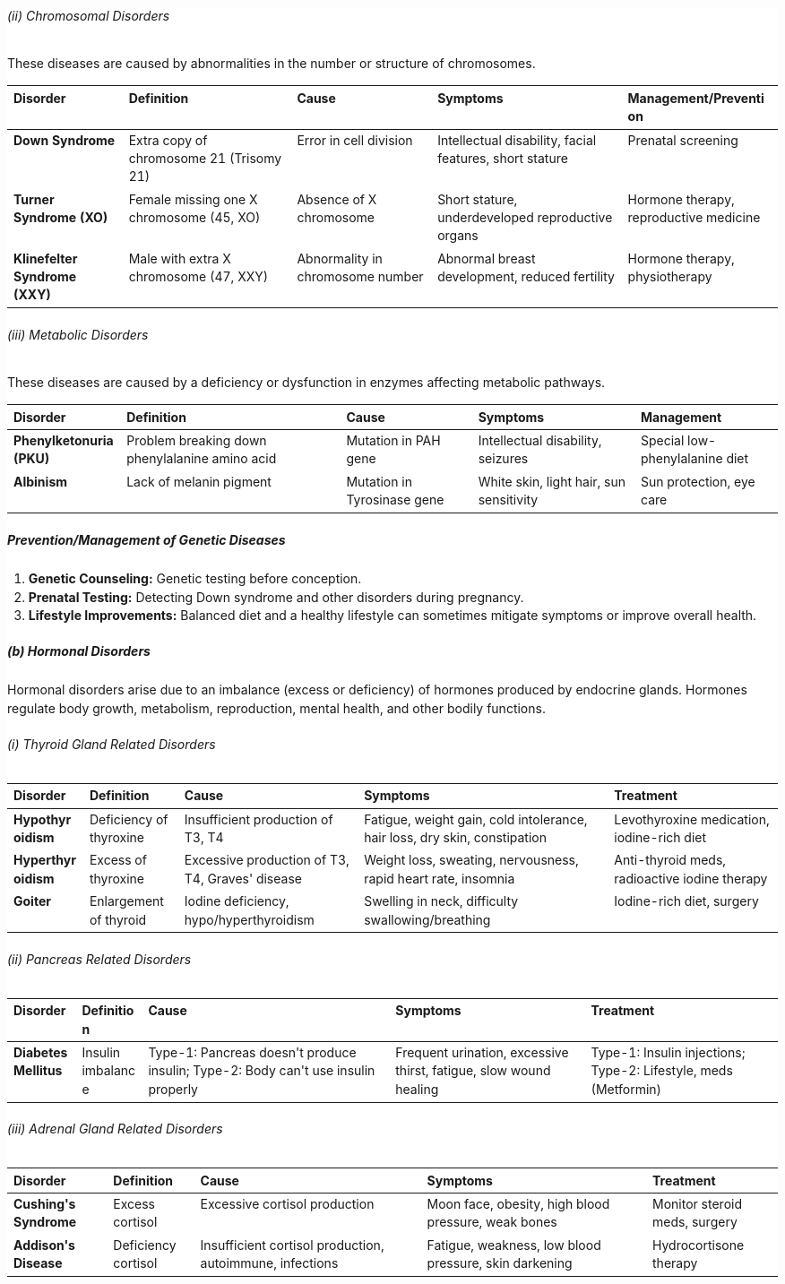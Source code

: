 ###### (ii) Chromosomal Disorders

These diseases are caused by abnormalities in the number or structure of chromosomes.

| Disorder              | Definition                           | Cause                 | Symptoms                                     | Management/Prevention              |
| :-------------------- | :----------------------------------- | :-------------------- | :------------------------------------------- | :--------------------------------- |
| **Down Syndrome**     | Extra copy of chromosome 21 (Trisomy 21) | Error in cell division| Intellectual disability, facial features, short stature | Prenatal screening               |
| **Turner Syndrome (XO)**| Female missing one X chromosome (45, XO) | Absence of X chromosome | Short stature, underdeveloped reproductive organs | Hormone therapy, reproductive medicine |
| **Klinefelter Syndrome (XXY)**| Male with extra X chromosome (47, XXY)| Abnormality in chromosome number | Abnormal breast development, reduced fertility | Hormone therapy, physiotherapy     |

###### (iii) Metabolic Disorders

These diseases are caused by a deficiency or dysfunction in enzymes affecting metabolic pathways.

| Disorder           | Definition                                   | Cause                 | Symptoms                                     | Management                        |
| :----------------- | :------------------------------------------- | :-------------------- | :------------------------------------------- | :-------------------------------- |
| **Phenylketonuria (PKU)**| Problem breaking down phenylalanine amino acid | Mutation in PAH gene  | Intellectual disability, seizures            | Special low-phenylalanine diet    |
| **Albinism**       | Lack of melanin pigment                      | Mutation in Tyrosinase gene | White skin, light hair, sun sensitivity      | Sun protection, eye care          |

##### Prevention/Management of Genetic Diseases

1.  **Genetic Counseling:** Genetic testing before conception.
2.  **Prenatal Testing:** Detecting Down syndrome and other disorders during pregnancy.
3.  **Lifestyle Improvements:** Balanced diet and a healthy lifestyle can sometimes mitigate symptoms or improve overall health.

##### (b) Hormonal Disorders

Hormonal disorders arise due to an imbalance (excess or deficiency) of hormones produced by endocrine glands. Hormones regulate body growth, metabolism, reproduction, mental health, and other bodily functions.

###### (i) Thyroid Gland Related Disorders

| Disorder         | Definition              | Cause                                 | Symptoms                                   | Treatment                             |
| :--------------- | :---------------------- | :------------------------------------ | :----------------------------------------- | :------------------------------------ |
| **Hypothyroidism** | Deficiency of thyroxine | Insufficient production of T3, T4     | Fatigue, weight gain, cold intolerance, hair loss, dry skin, constipation | Levothyroxine medication, iodine-rich diet |
| **Hyperthyroidism**| Excess of thyroxine     | Excessive production of T3, T4, Graves' disease | Weight loss, sweating, nervousness, rapid heart rate, insomnia | Anti-thyroid meds, radioactive iodine therapy |
| **Goiter**       | Enlargement of thyroid  | Iodine deficiency, hypo/hyperthyroidism | Swelling in neck, difficulty swallowing/breathing | Iodine-rich diet, surgery             |

###### (ii) Pancreas Related Disorders

| Disorder             | Definition          | Cause                                 | Symptoms                               | Treatment                       |
| :------------------- | :------------------ | :------------------------------------ | :------------------------------------- | :------------------------------ |
| **Diabetes Mellitus**| Insulin imbalance   | Type-1: Pancreas doesn't produce insulin; Type-2: Body can't use insulin properly | Frequent urination, excessive thirst, fatigue, slow wound healing | Type-1: Insulin injections; Type-2: Lifestyle, meds (Metformin) |

###### (iii) Adrenal Gland Related Disorders

| Disorder          | Definition         | Cause                               | Symptoms                                      | Treatment                       |
| :---------------- | :----------------- | :---------------------------------- | :-------------------------------------------- | :------------------------------ |
| **Cushing's Syndrome**| Excess cortisol    | Excessive cortisol production       | Moon face, obesity, high blood pressure, weak bones | Monitor steroid meds, surgery   |
| **Addison's Disease**| Deficiency cortisol | Insufficient cortisol production, autoimmune, infections | Fatigue, weakness, low blood pressure, skin darkening | Hydrocortisone therapy          |

